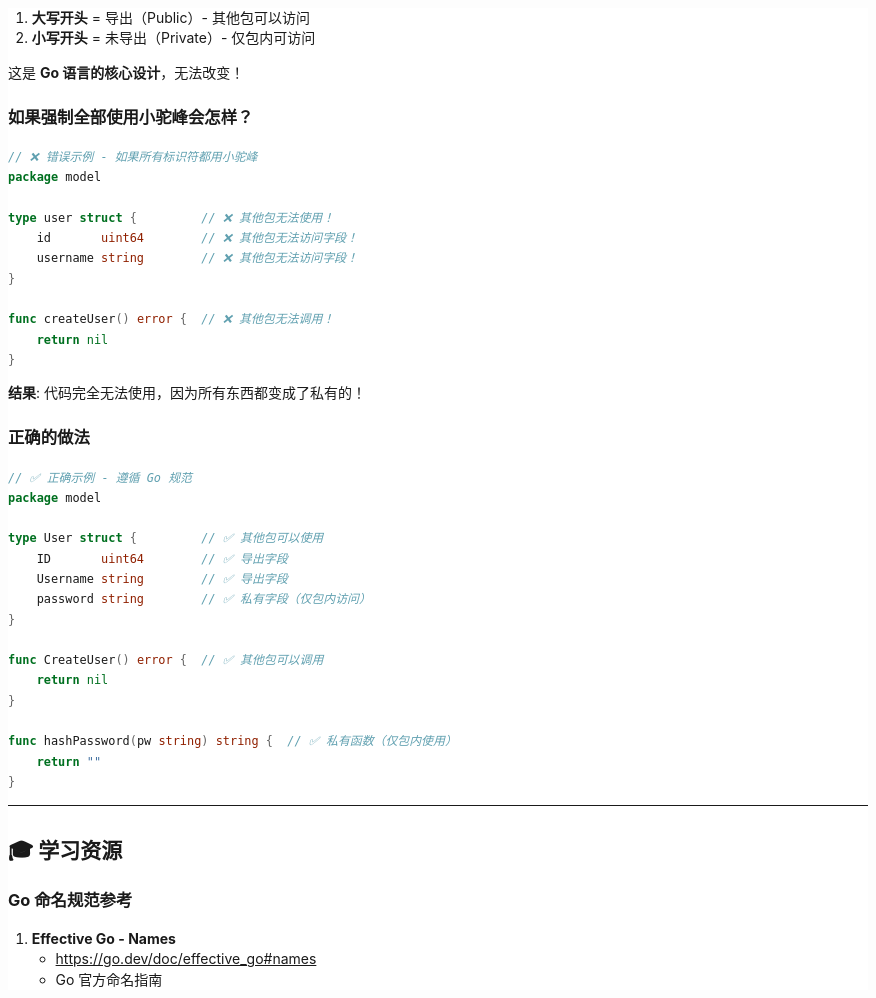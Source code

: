 1. **大写开头** = 导出（Public）- 其他包可以访问
2. **小写开头** = 未导出（Private）- 仅包内可访问

这是 **Go 语言的核心设计**，无法改变！

### 如果强制全部使用小驼峰会怎样？

```go
// ❌ 错误示例 - 如果所有标识符都用小驼峰
package model

type user struct {         // ❌ 其他包无法使用！
    id       uint64        // ❌ 其他包无法访问字段！
    username string        // ❌ 其他包无法访问字段！
}

func createUser() error {  // ❌ 其他包无法调用！
    return nil
}
```

**结果**: 代码完全无法使用，因为所有东西都变成了私有的！

### 正确的做法

```go
// ✅ 正确示例 - 遵循 Go 规范
package model

type User struct {         // ✅ 其他包可以使用
    ID       uint64        // ✅ 导出字段
    Username string        // ✅ 导出字段
    password string        // ✅ 私有字段（仅包内访问）
}

func CreateUser() error {  // ✅ 其他包可以调用
    return nil
}

func hashPassword(pw string) string {  // ✅ 私有函数（仅包内使用）
    return ""
}
```

---

## 🎓 学习资源

### Go 命名规范参考

1. **Effective Go - Names**
   - https://go.dev/doc/effective_go#names
   - Go 官方命名指南
